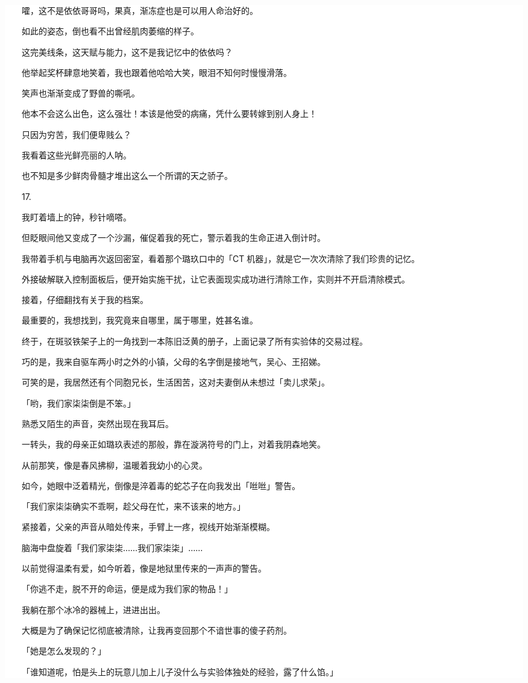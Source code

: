 &emsp;&emsp;嚯，这不是依依哥哥吗，果真，渐冻症也是可以用人命治好的。  
  
&emsp;&emsp;如此的姿态，倒也看不出曾经肌肉萎缩的样子。  
  
&emsp;&emsp;这完美线条，这天赋与能力，这不是我记忆中的依依吗？  
  
&emsp;&emsp;他举起奖杯肆意地笑着，我也跟着他哈哈大笑，眼泪不知何时慢慢滑落。  
  
&emsp;&emsp;笑声也渐渐变成了野兽的嘶吼。  
  
&emsp;&emsp;他本不会这么出色，这么强壮！本该是他受的病痛，凭什么要转嫁到别人身上！  
  
&emsp;&emsp;只因为穷苦，我们便卑贱么？  
  
&emsp;&emsp;我看着这些光鲜亮丽的人呐。  
  
&emsp;&emsp;也不知是多少鲜肉骨髓才堆出这么一个所谓的天之骄子。  
  
&emsp;&emsp;17.  
  
&emsp;&emsp;我盯着墙上的钟，秒针嘀嗒。  
  
&emsp;&emsp;但眨眼间他又变成了一个沙漏，催促着我的死亡，警示着我的生命正进入倒计时。  
  
&emsp;&emsp;我带着手机与电脑再次返回密室，看着那个璐玖口中的「CT 机器」，就是它一次次清除了我们珍贵的记忆。  
  
&emsp;&emsp;外接破解联入控制面板后，便开始实施干扰，让它表面现实成功进行清除工作，实则并不开启清除模式。  
  
&emsp;&emsp;接着，仔细翻找有关于我的档案。  
  
&emsp;&emsp;最重要的，我想找到，我究竟来自哪里，属于哪里，姓甚名谁。  
  
&emsp;&emsp;终于，在斑驳铁架子上的一角找到一本陈旧泛黄的册子，上面记录了所有实验体的交易过程。  
  
&emsp;&emsp;巧的是，我来自驱车两小时之外的小镇，父母的名字倒是接地气，吴心、王招娣。  
  
&emsp;&emsp;可笑的是，我居然还有个同胞兄长，生活困苦，这对夫妻倒从未想过「卖儿求荣」。  
  
&emsp;&emsp;「哟，我们家柒柒倒是不笨。」  
  
&emsp;&emsp;熟悉又陌生的声音，突然出现在我耳后。  
  
&emsp;&emsp;一转头，我的母亲正如璐玖表述的那般，靠在漩涡符号的门上，对着我阴森地笑。  
  
&emsp;&emsp;从前那笑，像是春风拂柳，温暖着我幼小的心灵。  
  
&emsp;&emsp;如今，她眼中泛着精光，倒像是淬着毒的蛇芯子在向我发出「咝咝」警告。  
  
&emsp;&emsp;「我们家柒柒确实不乖啊，趁父母在忙，来不该来的地方。」  
  
&emsp;&emsp;紧接着，父亲的声音从暗处传来，手臂上一疼，视线开始渐渐模糊。  
  
&emsp;&emsp;脑海中盘旋着「我们家柒柒……我们家柒柒」……  
  
&emsp;&emsp;以前觉得温柔有爱，如今听着，像是地狱里传来的一声声的警告。  
  
&emsp;&emsp;「你逃不走，脱不开的命运，便是成为我们家的物品！」  
  
&emsp;&emsp;我躺在那个冰冷的器械上，进进出出。  
  
&emsp;&emsp;大概是为了确保记忆彻底被清除，让我再变回那个不谙世事的傻子药剂。  
  
&emsp;&emsp;「她是怎么发现的？」  
  
&emsp;&emsp;「谁知道呢，怕是头上的玩意儿加上儿子没什么与实验体独处的经验，露了什么馅。」  
  